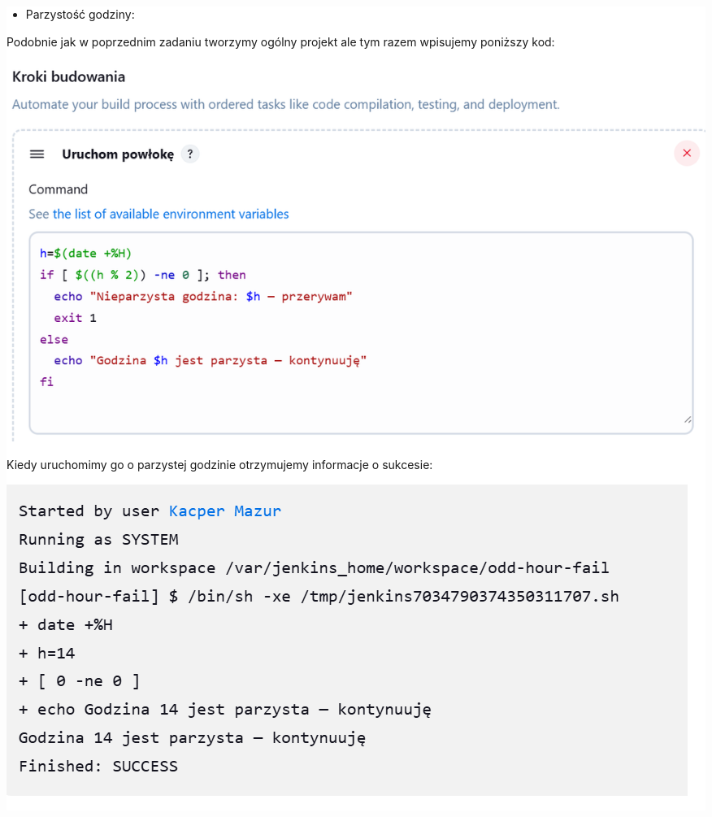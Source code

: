  - Parzystość godziny:

Podobnie jak w poprzednim zadaniu tworzymy ogólny projekt ale tym razem wpisujemy poniższy kod:

![hhkod](./Images/005/odd-hour-kod.png)

Kiedy uruchomimy go o parzystej godzinie otrzymujemy informacje o sukcesie:

![hhsuc](./Images/005/odd-hour-suc.png)
